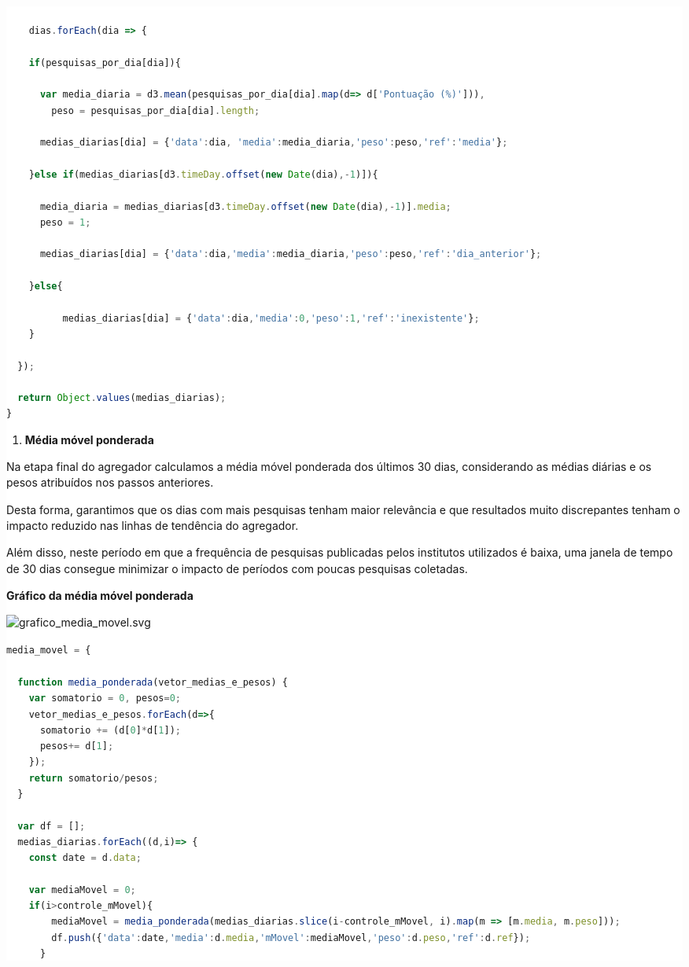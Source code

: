 ```jsx
  
	dias.forEach(dia => {

    if(pesquisas_por_dia[dia]){

      var media_diaria = d3.mean(pesquisas_por_dia[dia].map(d=> d['Pontuação (%)'])),
        peso = pesquisas_por_dia[dia].length;

      medias_diarias[dia] = {'data':dia, 'media':media_diaria,'peso':peso,'ref':'media'};

    }else if(medias_diarias[d3.timeDay.offset(new Date(dia),-1)]){

      media_diaria = medias_diarias[d3.timeDay.offset(new Date(dia),-1)].media;
      peso = 1;

      medias_diarias[dia] = {'data':dia,'media':media_diaria,'peso':peso,'ref':'dia_anterior'};

    }else{
    
		  medias_diarias[dia] = {'data':dia,'media':0,'peso':1,'ref':'inexistente'};
    }

  });

  return Object.values(medias_diarias);
}
```

1. **Média móvel ponderada**

Na etapa final do agregador calculamos a média móvel ponderada dos últimos 30 dias, considerando as médias diárias e os pesos atribuídos nos passos anteriores.

Desta forma, garantimos que os dias com mais pesquisas tenham maior relevância e que resultados muito discrepantes tenham o impacto reduzido nas linhas de tendência do agregador.

Além disso, neste período em que a frequência de pesquisas publicadas pelos institutos utilizados é baixa, uma janela de tempo de 30 dias consegue minimizar o impacto de períodos com poucas pesquisas coletadas.

**Gráfico da média móvel ponderada**

![grafico_media_movel.svg](MARKDOWN%20ae79cd6df9064d1fb0aa89ab0c515b46/grafico_media_movel.svg)

```jsx
media_movel = {

  function media_ponderada(vetor_medias_e_pesos) {
    var somatorio = 0, pesos=0;  
    vetor_medias_e_pesos.forEach(d=>{
      somatorio += (d[0]*d[1]);
      pesos+= d[1];
    });
    return somatorio/pesos;
  }

  var df = [];
  medias_diarias.forEach((d,i)=> {
    const date = d.data;

    var mediaMovel = 0;
    if(i>controle_mMovel){
        mediaMovel = media_ponderada(medias_diarias.slice(i-controle_mMovel, i).map(m => [m.media, m.peso]));
        df.push({'data':date,'media':d.media,'mMovel':mediaMovel,'peso':d.peso,'ref':d.ref});
      }
```